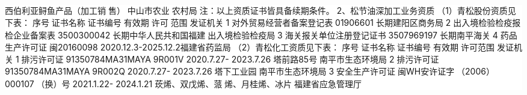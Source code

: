 西伯利亚鲟鱼产品（加工销
售）
中山市农业
农村局
注：以上资质证书皆具备续期条件。
2、松节油深加工业务资质
（1）青松股份资质见下表：
序号
证书名称
证书编号
有效期
许可
范围
发证机关
1
对外贸易经营者备案登记表
01906601
长期建阳区商务局
2
出入境检验检疫报检企业备案表
3500300042
长期中华人民共和国福建
出入境检验检疫局
3
海关报关单位注册登记证书
3507969197
长期南平海关
4
药品生产许可证
闽20160098
2020.12.3-2025.12.2福建省药监局
（2）青松化工资质见下表：
序号
证书名称
证书编号
有效期
许可范围
发证机关
1
排污许可证
91350784MA31MAYA
9R001V
2020.7.27-
2023.7.26
塔前路85号
南平市生态环境局
2
排污许可证
91350784MA31MAYA
9R002Q
2020.7.27-
2023.7.26
塔下工业园
南平市生态环境局
3
安全生产许可证
闽WH安许证字
（2006）000107
（换）号
2021.1.22-
2024.1.21
莰烯、双戊烯、蒎
烯、月桂烯、冰片
福建省应急管理厅